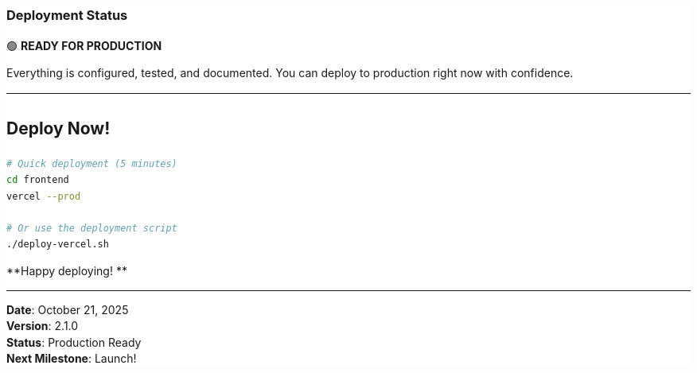 ### Deployment Status

🟢 **READY FOR PRODUCTION**

Everything is configured, tested, and documented. You can deploy to production right now with confidence.

---

##  Deploy Now!

```bash
# Quick deployment (5 minutes)
cd frontend
vercel --prod

# Or use the deployment script
./deploy-vercel.sh
```

**Happy deploying! **

---

**Date**: October 21, 2025  
**Version**: 2.1.0  
**Status**: Production Ready  
**Next Milestone**: Launch! 

